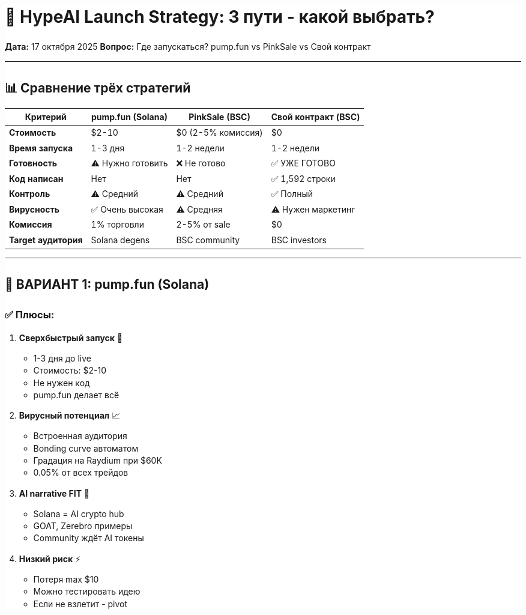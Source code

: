 # 🚀 HypeAI Launch Strategy: 3 пути - какой выбрать?

**Дата:** 17 октября 2025
**Вопрос:** Где запускаться? pump.fun vs PinkSale vs Свой контракт

---

## 📊 Сравнение трёх стратегий

| Критерий | pump.fun (Solana) | PinkSale (BSC) | Свой контракт (BSC) |
|----------|-------------------|----------------|---------------------|
| **Стоимость** | $2-10 | $0 (2-5% комиссия) | $0 |
| **Время запуска** | 1-3 дня | 1-2 недели | 1-2 недели |
| **Готовность** | ⚠️ Нужно готовить | ❌ Не готово | ✅ УЖЕ ГОТОВО |
| **Код написан** | Нет | Нет | ✅ 1,592 строки |
| **Контроль** | ⚠️ Средний | ⚠️ Средний | ✅ Полный |
| **Вирусность** | ✅ Очень высокая | ⚠️ Средняя | ⚠️ Нужен маркетинг |
| **Комиссия** | 1% торговли | 2-5% от sale | $0 |
| **Target аудитория** | Solana degens | BSC community | BSC investors |

---

## 🎯 ВАРИАНТ 1: pump.fun (Solana)

### ✅ Плюсы:

1. **Сверхбыстрый запуск** 🚀
   - 1-3 дня до live
   - Стоимость: $2-10
   - Не нужен код
   - pump.fun делает всё

2. **Вирусный потенциал** 📈
   - Встроенная аудитория
   - Bonding curve автоматом
   - Градация на Raydium при $60K
   - 0.05% от всех трейдов

3. **AI narrative FIT** 🤖
   - Solana = AI crypto hub
   - GOAT, Zerebro примеры
   - Community ждёт AI токены

4. **Низкий риск** ⚡
   - Потеря max $10
   - Можно тестировать идею
   - Если не взлетит - pivot
